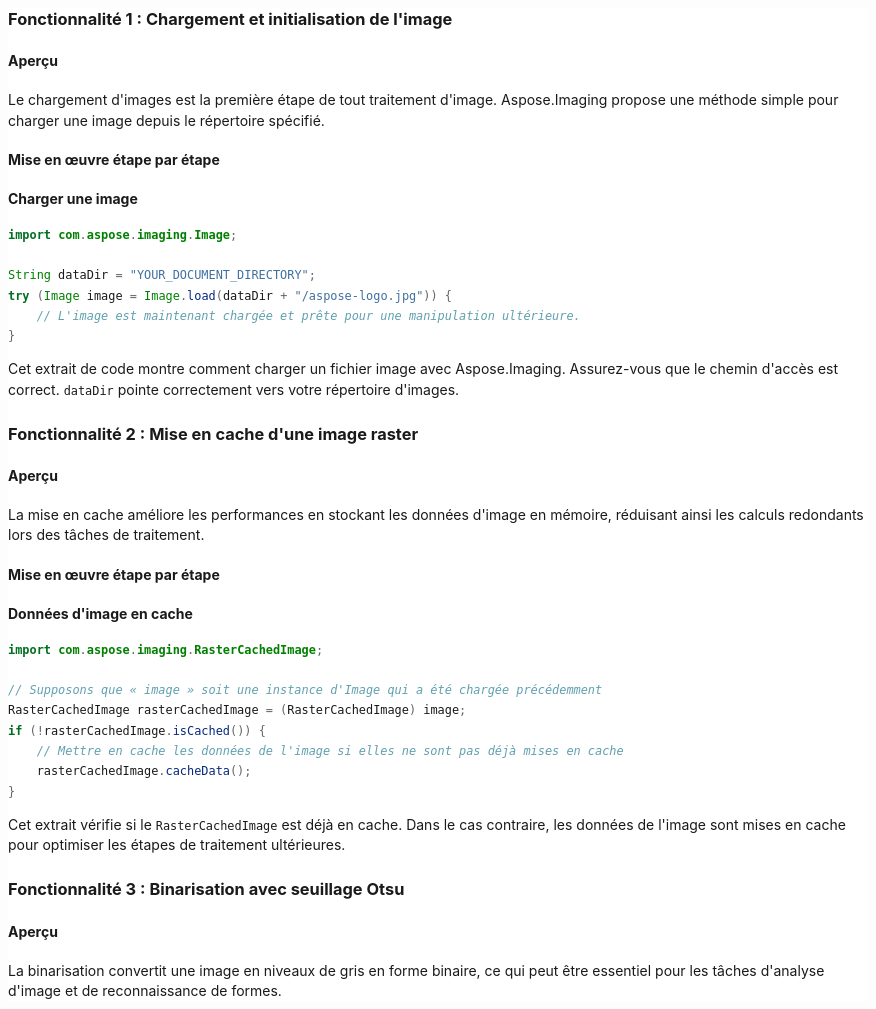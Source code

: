 ### Fonctionnalité 1 : Chargement et initialisation de l'image

#### Aperçu

Le chargement d'images est la première étape de tout traitement d'image. Aspose.Imaging propose une méthode simple pour charger une image depuis le répertoire spécifié.

#### Mise en œuvre étape par étape

**Charger une image**

```java
import com.aspose.imaging.Image;

String dataDir = "YOUR_DOCUMENT_DIRECTORY";
try (Image image = Image.load(dataDir + "/aspose-logo.jpg")) {
    // L'image est maintenant chargée et prête pour une manipulation ultérieure.
}
```

Cet extrait de code montre comment charger un fichier image avec Aspose.Imaging. Assurez-vous que le chemin d'accès est correct. `dataDir` pointe correctement vers votre répertoire d'images.

### Fonctionnalité 2 : Mise en cache d'une image raster

#### Aperçu

La mise en cache améliore les performances en stockant les données d'image en mémoire, réduisant ainsi les calculs redondants lors des tâches de traitement.

#### Mise en œuvre étape par étape

**Données d'image en cache**

```java
import com.aspose.imaging.RasterCachedImage;

// Supposons que « image » soit une instance d'Image qui a été chargée précédemment
RasterCachedImage rasterCachedImage = (RasterCachedImage) image;
if (!rasterCachedImage.isCached()) {
    // Mettre en cache les données de l'image si elles ne sont pas déjà mises en cache
    rasterCachedImage.cacheData();
}
```

Cet extrait vérifie si le `RasterCachedImage` est déjà en cache. Dans le cas contraire, les données de l'image sont mises en cache pour optimiser les étapes de traitement ultérieures.

### Fonctionnalité 3 : Binarisation avec seuillage Otsu

#### Aperçu

La binarisation convertit une image en niveaux de gris en forme binaire, ce qui peut être essentiel pour les tâches d'analyse d'image et de reconnaissance de formes.
